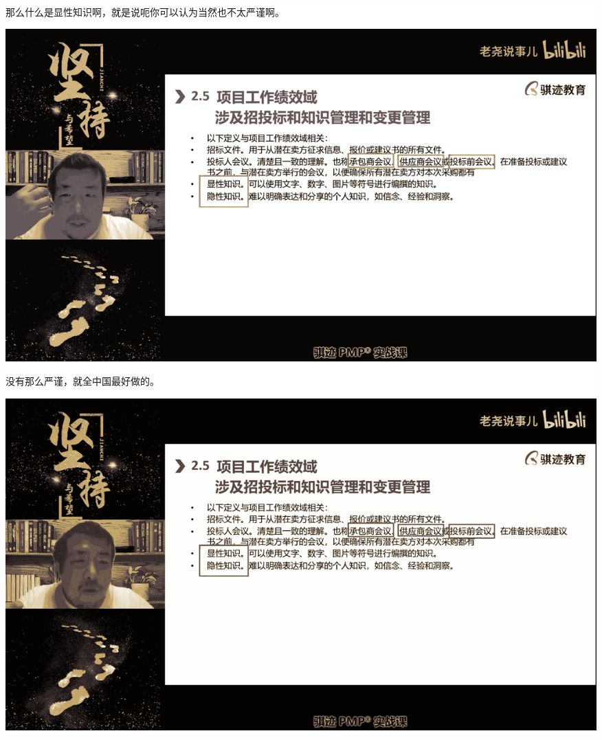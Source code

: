 那么什么是显性知识啊，就是说呃你可以认为当然也不太严谨啊。

![](img/b6c5c9a3d62fc3eabdd6537b678f43ab_157.png)

没有那么严谨，就全中国最好做的。

![](img/b6c5c9a3d62fc3eabdd6537b678f43ab_159.png)
